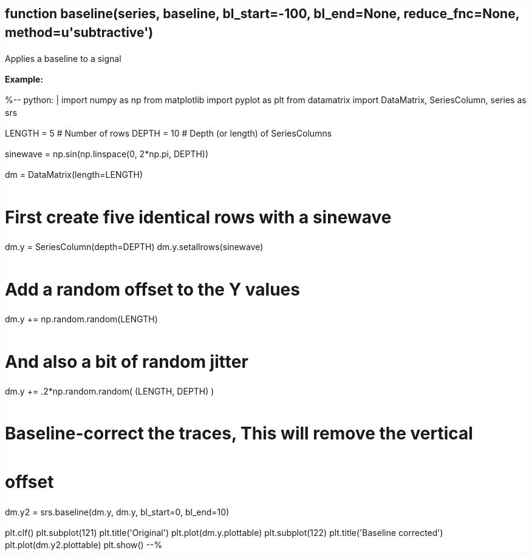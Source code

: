 <div class=" YAMLDoc" id="" markdown="1">

 

<div class="FunctionDoc YAMLDoc" id="baseline" markdown="1">

## function __baseline__\(series, baseline, bl\_start=-100, bl\_end=None, reduce\_fnc=None, method=u'subtractive'\)

Applies a baseline to a signal

__Example:__

%--
python: |
 import numpy as np
 from matplotlib import pyplot as plt
 from datamatrix import DataMatrix, SeriesColumn, series as srs

 LENGTH = 5 # Number of rows
 DEPTH = 10 # Depth (or length) of SeriesColumns

 sinewave = np.sin(np.linspace(0, 2*np.pi, DEPTH))

 dm = DataMatrix(length=LENGTH)
 # First create five identical rows with a sinewave
 dm.y = SeriesColumn(depth=DEPTH)
 dm.y.setallrows(sinewave)
 # Add a random offset to the Y values
 dm.y += np.random.random(LENGTH)
 # And also a bit of random jitter
 dm.y += .2*np.random.random( (LENGTH, DEPTH) )
 # Baseline-correct the traces, This will remove the vertical
 # offset
 dm.y2 = srs.baseline(dm.y, dm.y, bl_start=0, bl_end=10)

 plt.clf()
 plt.subplot(121)
 plt.title('Original')
 plt.plot(dm.y.plottable)
 plt.subplot(122)
 plt.title('Baseline corrected')
 plt.plot(dm.y2.plottable)
 plt.show()
--%
